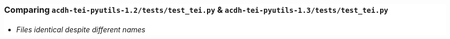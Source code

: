 ### Comparing `acdh-tei-pyutils-1.2/tests/test_tei.py` & `acdh-tei-pyutils-1.3/tests/test_tei.py`

 * *Files identical despite different names*

